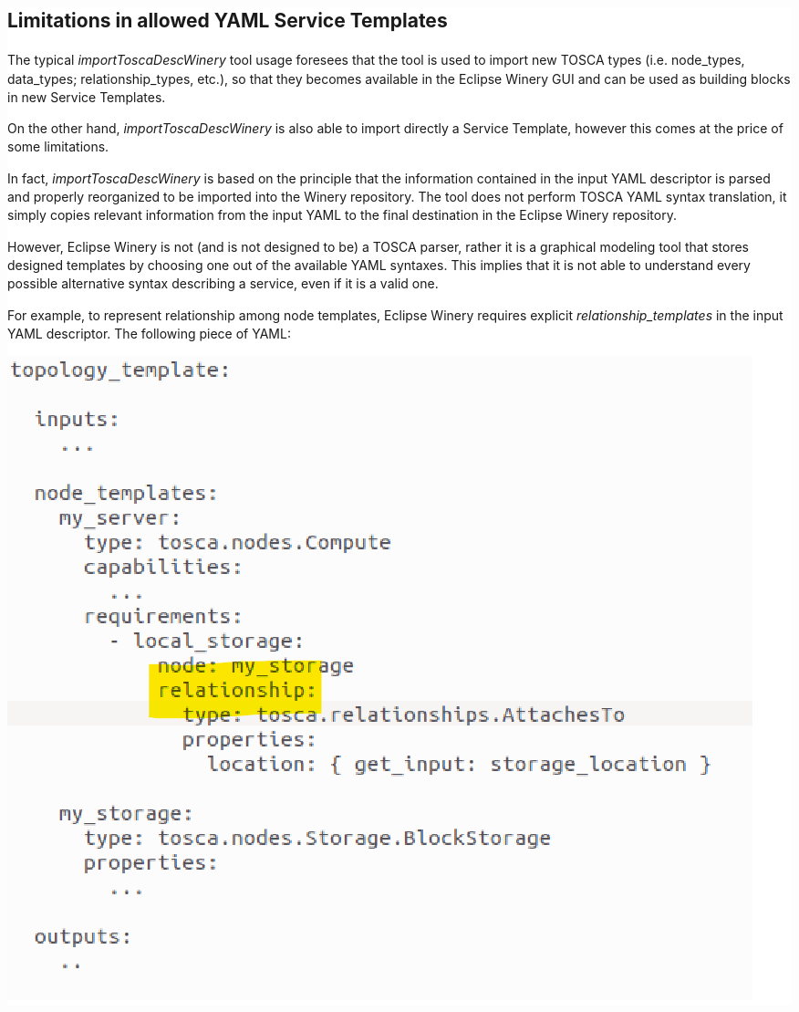 
## Limitations in allowed YAML Service Templates
The typical *importToscaDescWinery* tool usage foresees that the tool is used to import new TOSCA types (i.e. node_types, data_types; relationship_types, etc.), so that they becomes available in the Eclipse Winery GUI and can be used as building blocks in new Service Templates.

On the other hand, *importToscaDescWinery* is also able to import directly a Service Template, however this comes at the price of some limitations.

In fact, *importToscaDescWinery* is based on the principle that the information contained in the input YAML descriptor is parsed and properly reorganized to be imported into the Winery repository. The tool does not perform TOSCA YAML syntax translation, it simply copies relevant information from the input YAML to the final destination in the Eclipse Winery repository.

However, Eclipse Winery is not (and is not designed to be) a TOSCA parser, rather it is a graphical modeling tool that stores designed templates by choosing one out of the available YAML syntaxes. This implies that it is not able to understand every possible alternative syntax describing a service, even if it is a valid one.

For example, to represent relationship among node templates, Eclipse Winery requires explicit *relationship_templates* in the input YAML descriptor. The following piece of YAML:

![Example of implicit Relationship between Node Templates](./images/ImplicitRelationship.png)
